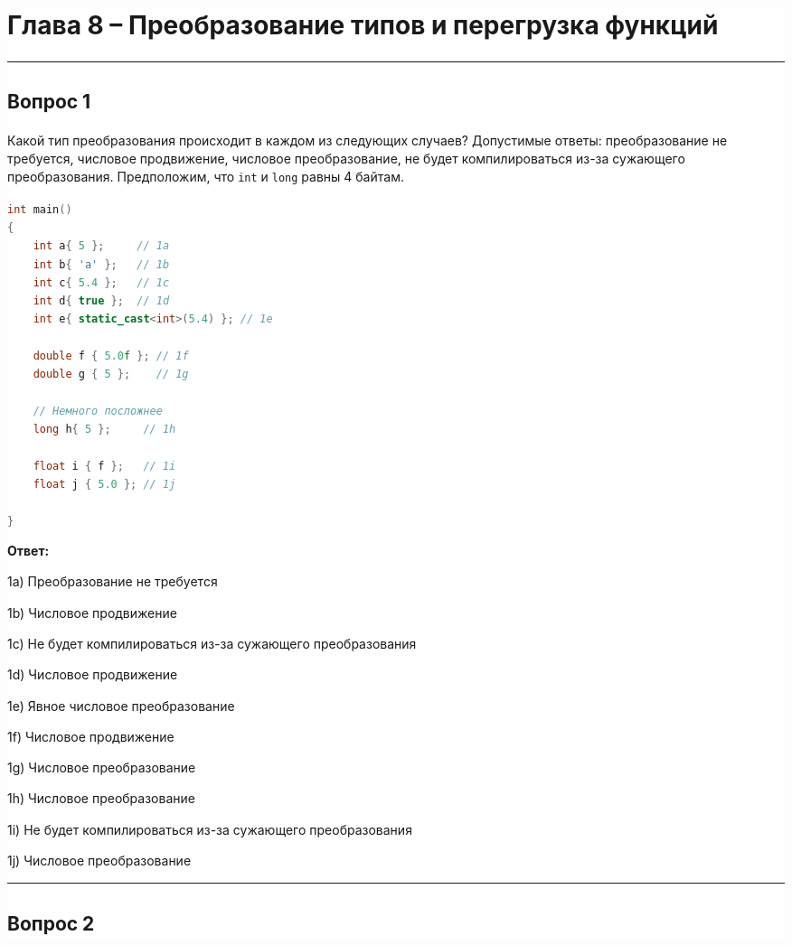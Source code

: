 # Глава 8 – Преобразование типов и перегрузка функций

___

## Вопрос 1

Какой тип преобразования происходит в каждом из следующих случаев? Допустимые ответы: преобразование не требуется, числовое продвижение, числовое преобразование, не будет компилироваться из-за сужающего преобразования. Предположим, что `int` и `long` равны 4 байтам.

```cpp
int main()
{
    int a{ 5 };     // 1a
    int b{ 'a' };   // 1b
    int c{ 5.4 };   // 1c
    int d{ true };  // 1d
    int e{ static_cast<int>(5.4) }; // 1e
 
    double f { 5.0f }; // 1f
    double g { 5 };    // 1g
 
    // Немного посложнее
    long h{ 5 };     // 1h
 
    float i { f };   // 1i
    float j { 5.0 }; // 1j

}
```

__Ответ:__

1a) Преобразование не требуется

1b) Числовое продвижение

1c) Не будет компилироваться из-за сужающего преобразования

1d) Числовое продвижение

1e) Явное числовое преобразование

1f) Числовое продвижение

1g) Числовое преобразование

1h) Числовое преобразование

1i) Не будет компилироваться из-за сужающего преобразования

1j) Числовое преобразование
___

## Вопрос 2

